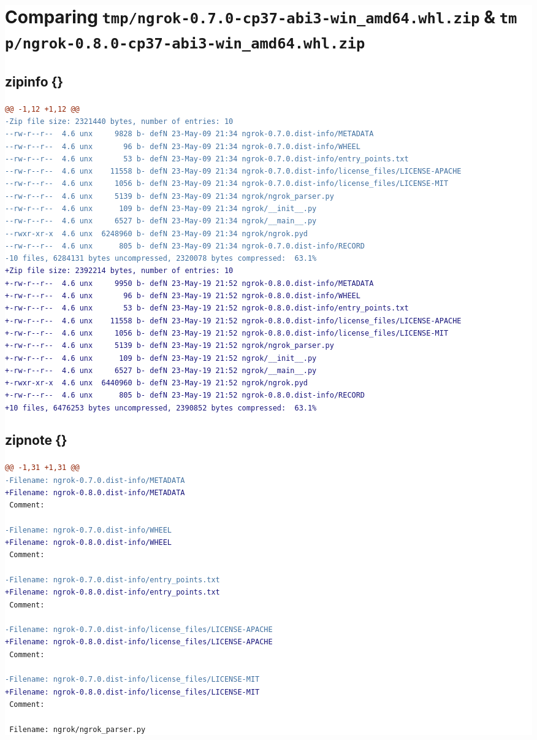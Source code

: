 # Comparing `tmp/ngrok-0.7.0-cp37-abi3-win_amd64.whl.zip` & `tmp/ngrok-0.8.0-cp37-abi3-win_amd64.whl.zip`

## zipinfo {}

```diff
@@ -1,12 +1,12 @@
-Zip file size: 2321440 bytes, number of entries: 10
--rw-r--r--  4.6 unx     9828 b- defN 23-May-09 21:34 ngrok-0.7.0.dist-info/METADATA
--rw-r--r--  4.6 unx       96 b- defN 23-May-09 21:34 ngrok-0.7.0.dist-info/WHEEL
--rw-r--r--  4.6 unx       53 b- defN 23-May-09 21:34 ngrok-0.7.0.dist-info/entry_points.txt
--rw-r--r--  4.6 unx    11558 b- defN 23-May-09 21:34 ngrok-0.7.0.dist-info/license_files/LICENSE-APACHE
--rw-r--r--  4.6 unx     1056 b- defN 23-May-09 21:34 ngrok-0.7.0.dist-info/license_files/LICENSE-MIT
--rw-r--r--  4.6 unx     5139 b- defN 23-May-09 21:34 ngrok/ngrok_parser.py
--rw-r--r--  4.6 unx      109 b- defN 23-May-09 21:34 ngrok/__init__.py
--rw-r--r--  4.6 unx     6527 b- defN 23-May-09 21:34 ngrok/__main__.py
--rwxr-xr-x  4.6 unx  6248960 b- defN 23-May-09 21:34 ngrok/ngrok.pyd
--rw-r--r--  4.6 unx      805 b- defN 23-May-09 21:34 ngrok-0.7.0.dist-info/RECORD
-10 files, 6284131 bytes uncompressed, 2320078 bytes compressed:  63.1%
+Zip file size: 2392214 bytes, number of entries: 10
+-rw-r--r--  4.6 unx     9950 b- defN 23-May-19 21:52 ngrok-0.8.0.dist-info/METADATA
+-rw-r--r--  4.6 unx       96 b- defN 23-May-19 21:52 ngrok-0.8.0.dist-info/WHEEL
+-rw-r--r--  4.6 unx       53 b- defN 23-May-19 21:52 ngrok-0.8.0.dist-info/entry_points.txt
+-rw-r--r--  4.6 unx    11558 b- defN 23-May-19 21:52 ngrok-0.8.0.dist-info/license_files/LICENSE-APACHE
+-rw-r--r--  4.6 unx     1056 b- defN 23-May-19 21:52 ngrok-0.8.0.dist-info/license_files/LICENSE-MIT
+-rw-r--r--  4.6 unx     5139 b- defN 23-May-19 21:52 ngrok/ngrok_parser.py
+-rw-r--r--  4.6 unx      109 b- defN 23-May-19 21:52 ngrok/__init__.py
+-rw-r--r--  4.6 unx     6527 b- defN 23-May-19 21:52 ngrok/__main__.py
+-rwxr-xr-x  4.6 unx  6440960 b- defN 23-May-19 21:52 ngrok/ngrok.pyd
+-rw-r--r--  4.6 unx      805 b- defN 23-May-19 21:52 ngrok-0.8.0.dist-info/RECORD
+10 files, 6476253 bytes uncompressed, 2390852 bytes compressed:  63.1%
```

## zipnote {}

```diff
@@ -1,31 +1,31 @@
-Filename: ngrok-0.7.0.dist-info/METADATA
+Filename: ngrok-0.8.0.dist-info/METADATA
 Comment: 
 
-Filename: ngrok-0.7.0.dist-info/WHEEL
+Filename: ngrok-0.8.0.dist-info/WHEEL
 Comment: 
 
-Filename: ngrok-0.7.0.dist-info/entry_points.txt
+Filename: ngrok-0.8.0.dist-info/entry_points.txt
 Comment: 
 
-Filename: ngrok-0.7.0.dist-info/license_files/LICENSE-APACHE
+Filename: ngrok-0.8.0.dist-info/license_files/LICENSE-APACHE
 Comment: 
 
-Filename: ngrok-0.7.0.dist-info/license_files/LICENSE-MIT
+Filename: ngrok-0.8.0.dist-info/license_files/LICENSE-MIT
 Comment: 
 
 Filename: ngrok/ngrok_parser.py
```
